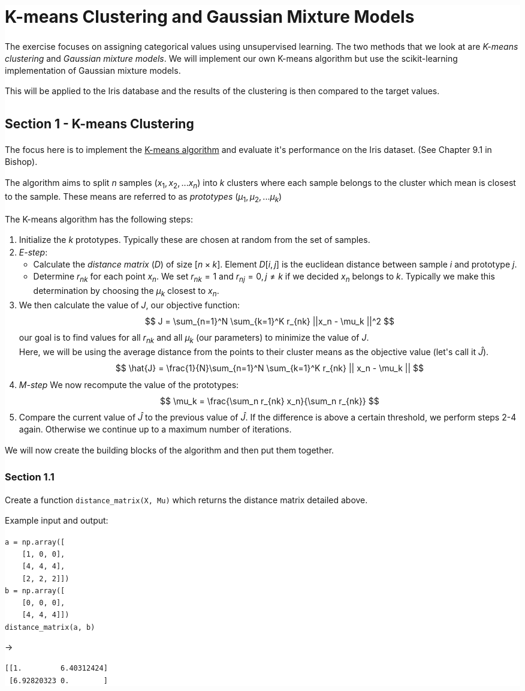 # K-means Clustering and Gaussian Mixture Models

The exercise focuses on assigning categorical values using unsupervised learning. The two methods that we look at are *K-means clustering* and *Gaussian mixture models*. We will implement our own K-means algorithm but use the scikit-learning implementation of Gaussian mixture models.

This will be applied to the Iris database and the results of the clustering is then compared to the target values.

## Section 1 - K-means Clustering
The focus here is to implement the [K-means algorithm](https://en.wikipedia.org/wiki/K-means_clustering) and evaluate it's performance on the Iris dataset. (See Chapter 9.1 in Bishop).

The algorithm aims to split $n$ samples $(x_1, x_2, ... x_n)$ into $k$ clusters where each sample belongs to the cluster which mean is closest to the sample. These means are referred to as *prototypes*  $(\mu_1, \mu_2, ... \mu_k)$

The K-means algorithm has the following steps:
1. Initialize the *k* prototypes. Typically these are chosen at random from the set of samples.
2. *E-step*:
    * Calculate the *distance matrix* ($D$) of size $[n \times k]$. Element $D[i, j]$ is the euclidean distance between sample $i$ and prototype $j$.
    * Determine $r_{nk}$ for each point $x_n$. We set $r_{nk}=1$ and $r_{nj}=0, j\neq k$ if we decided $x_n$ belongs to $k$. Typically we make this
    determination by choosing the $\mu_k$ closest to $x_n$.
3. We then calculate the value of $J$, our objective function:
    $$
        J  = \sum_{n=1}^N \sum_{k=1}^K r_{nk} ||x_n - \mu_k ||^2
    $$
   our goal is to find values for all $r_{nk}$ and all $\mu_k$ (our parameters) to minimize the value of $J$.  
   Here, we will be using the average distance from the points to their cluster means as the objective value (let's call it $\hat{J}$).
   $$
   \hat{J} = \frac{1}{N}\sum_{n=1}^N \sum_{k=1}^K r_{nk} || x_n - \mu_k ||
   $$
4. *M-step* We now recompute the value of the prototypes:
    $$
        \mu_k = \frac{\sum_n r_{nk} x_n}{\sum_n r_{nk}}
    $$
5. Compare the current value of $\hat{J}$ to the previous value of $\hat{J}$. If the difference is above a certain threshold, we perform steps 2-4 again. Otherwise we continue up to a maximum number of iterations.

We will now create the building blocks of the algorithm and then put them together.

### Section 1.1
Create a function `distance_matrix(X, Mu)` which returns the distance matrix detailed above.

Example input and output:
```
a = np.array([
    [1, 0, 0],
    [4, 4, 4],
    [2, 2, 2]])
b = np.array([
    [0, 0, 0],
    [4, 4, 4]])
distance_matrix(a, b)
````
->
```
[[1.         6.40312424]
 [6.92820323 0.        ]
```